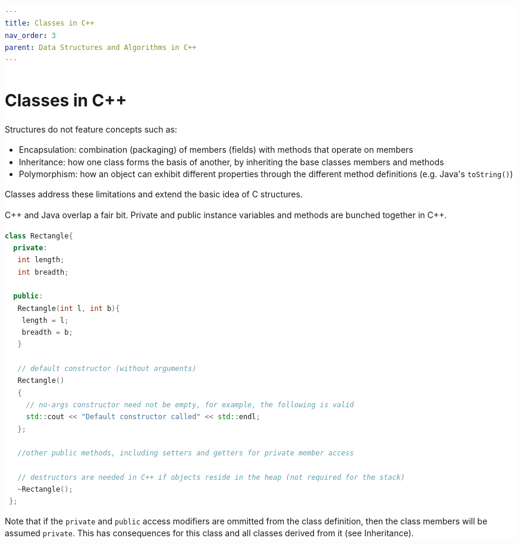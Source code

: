 ```yaml
---
title: Classes in C++
nav_order: 3
parent: Data Structures and Algorithms in C++
---
```


# Classes in C++

Structures do not feature concepts such as:

+ Encapsulation: combination (packaging) of members (fields) with methods that operate on members
+ Inheritance: how one class forms the basis of another, by inheriting the base classes members and methods
+ Polymorphism: how an object can exhibit different properties through the different method definitions (e.g. Java's `toString()`)

Classes address these limitations and extend the basic idea of C structures.

C++ and Java overlap a fair bit. Private and public instance variables and methods are bunched together in C++.

```cpp
class Rectangle{
  private:
   int length;
   int breadth;

  public:
   Rectangle(int l, int b){
    length = l;
    breadth = b;
   }

   // default constructor (without arguments)
   Rectangle()
   {
     // no-args constructor need not be empty, for example, the following is valid
     std::cout << "Default constructor called" << std::endl;
   };

   //other public methods, including setters and getters for private member access

   // destructors are needed in C++ if objects reside in the heap (not required for the stack)
   ~Rectangle();
 };
```

Note that if the `private` and `public` access modifiers are ommitted from the class definition, then the class members will be assumed `private`.
This has consequences for this class and all classes derived from it (see Inheritance).
